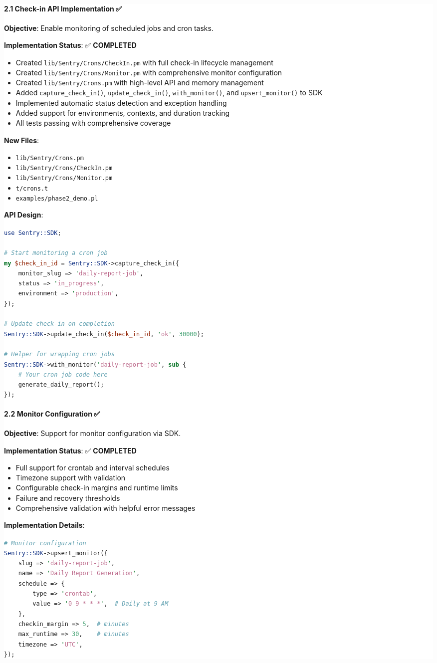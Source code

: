 #### 2.1 Check-in API Implementation ✅

**Objective**: Enable monitoring of scheduled jobs and cron tasks.

**Implementation Status**: ✅ **COMPLETED**
- Created `lib/Sentry/Crons/CheckIn.pm` with full check-in lifecycle management
- Created `lib/Sentry/Crons/Monitor.pm` with comprehensive monitor configuration
- Created `lib/Sentry/Crons.pm` with high-level API and memory management
- Added `capture_check_in()`, `update_check_in()`, `with_monitor()`, and `upsert_monitor()` to SDK
- Implemented automatic status detection and exception handling
- Added support for environments, contexts, and duration tracking
- All tests passing with comprehensive coverage

**New Files**:
- `lib/Sentry/Crons.pm`
- `lib/Sentry/Crons/CheckIn.pm`
- `lib/Sentry/Crons/Monitor.pm`
- `t/crons.t`
- `examples/phase2_demo.pl`

**API Design**:
```perl
use Sentry::SDK;

# Start monitoring a cron job
my $check_in_id = Sentry::SDK->capture_check_in({
    monitor_slug => 'daily-report-job',
    status => 'in_progress',
    environment => 'production',
});

# Update check-in on completion
Sentry::SDK->update_check_in($check_in_id, 'ok', 30000);

# Helper for wrapping cron jobs
Sentry::SDK->with_monitor('daily-report-job', sub {
    # Your cron job code here
    generate_daily_report();
});
```

#### 2.2 Monitor Configuration ✅

**Objective**: Support for monitor configuration via SDK.

**Implementation Status**: ✅ **COMPLETED**
- Full support for crontab and interval schedules
- Timezone support with validation
- Configurable check-in margins and runtime limits
- Failure and recovery thresholds
- Comprehensive validation with helpful error messages

**Implementation Details**:
```perl
# Monitor configuration
Sentry::SDK->upsert_monitor({
    slug => 'daily-report-job',
    name => 'Daily Report Generation',
    schedule => {
        type => 'crontab',
        value => '0 9 * * *',  # Daily at 9 AM
    },
    checkin_margin => 5,  # minutes
    max_runtime => 30,    # minutes
    timezone => 'UTC',
});
```
